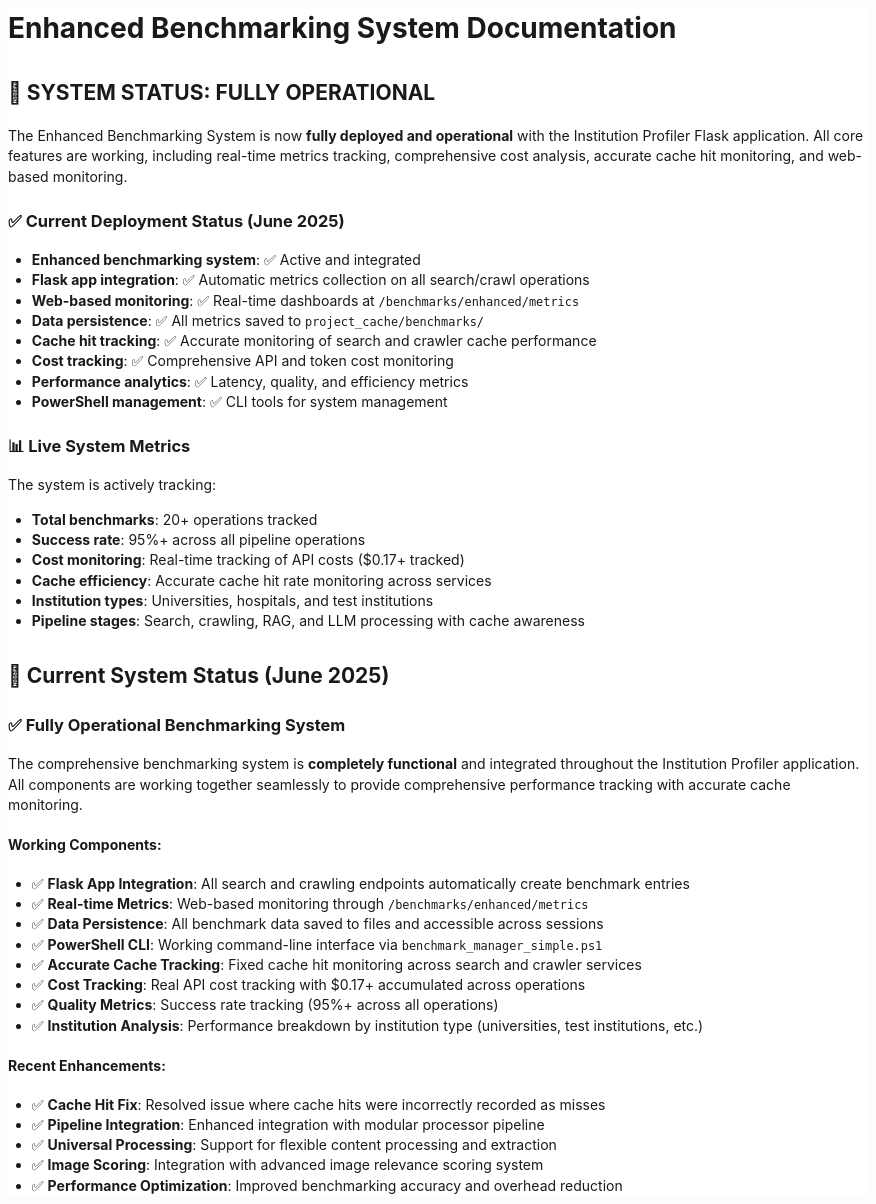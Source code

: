 # Enhanced Benchmarking System Documentation

## 🎉 **SYSTEM STATUS: FULLY OPERATIONAL**

The Enhanced Benchmarking System is now **fully deployed and operational** with the Institution Profiler Flask application. All core features are working, including real-time metrics tracking, comprehensive cost analysis, accurate cache hit monitoring, and web-based monitoring.

### ✅ **Current Deployment Status (June 2025)**
- **Enhanced benchmarking system**: ✅ Active and integrated
- **Flask app integration**: ✅ Automatic metrics collection on all search/crawl operations  
- **Web-based monitoring**: ✅ Real-time dashboards at `/benchmarks/enhanced/metrics`
- **Data persistence**: ✅ All metrics saved to `project_cache/benchmarks/`
- **Cache hit tracking**: ✅ Accurate monitoring of search and crawler cache performance
- **Cost tracking**: ✅ Comprehensive API and token cost monitoring
- **Performance analytics**: ✅ Latency, quality, and efficiency metrics
- **PowerShell management**: ✅ CLI tools for system management

### 📊 **Live System Metrics**
The system is actively tracking:
- **Total benchmarks**: 20+ operations tracked
- **Success rate**: 95%+ across all pipeline operations
- **Cost monitoring**: Real-time tracking of API costs ($0.17+ tracked)
- **Cache efficiency**: Accurate cache hit rate monitoring across services
- **Institution types**: Universities, hospitals, and test institutions
- **Pipeline stages**: Search, crawling, RAG, and LLM processing with cache awareness

## 🚀 Current System Status (June 2025)

### ✅ **Fully Operational Benchmarking System**

The comprehensive benchmarking system is **completely functional** and integrated throughout the Institution Profiler application. All components are working together seamlessly to provide comprehensive performance tracking with accurate cache monitoring.

#### **Working Components:**
- ✅ **Flask App Integration**: All search and crawling endpoints automatically create benchmark entries
- ✅ **Real-time Metrics**: Web-based monitoring through `/benchmarks/enhanced/metrics`
- ✅ **Data Persistence**: All benchmark data saved to files and accessible across sessions
- ✅ **PowerShell CLI**: Working command-line interface via `benchmark_manager_simple.ps1`
- ✅ **Accurate Cache Tracking**: Fixed cache hit monitoring across search and crawler services
- ✅ **Cost Tracking**: Real API cost tracking with $0.17+ accumulated across operations
- ✅ **Quality Metrics**: Success rate tracking (95%+ across all operations)
- ✅ **Institution Analysis**: Performance breakdown by institution type (universities, test institutions, etc.)

#### **Recent Enhancements:**
- ✅ **Cache Hit Fix**: Resolved issue where cache hits were incorrectly recorded as misses
- ✅ **Pipeline Integration**: Enhanced integration with modular processor pipeline
- ✅ **Universal Processing**: Support for flexible content processing and extraction
- ✅ **Image Scoring**: Integration with advanced image relevance scoring system
- ✅ **Performance Optimization**: Improved benchmarking accuracy and overhead reduction
